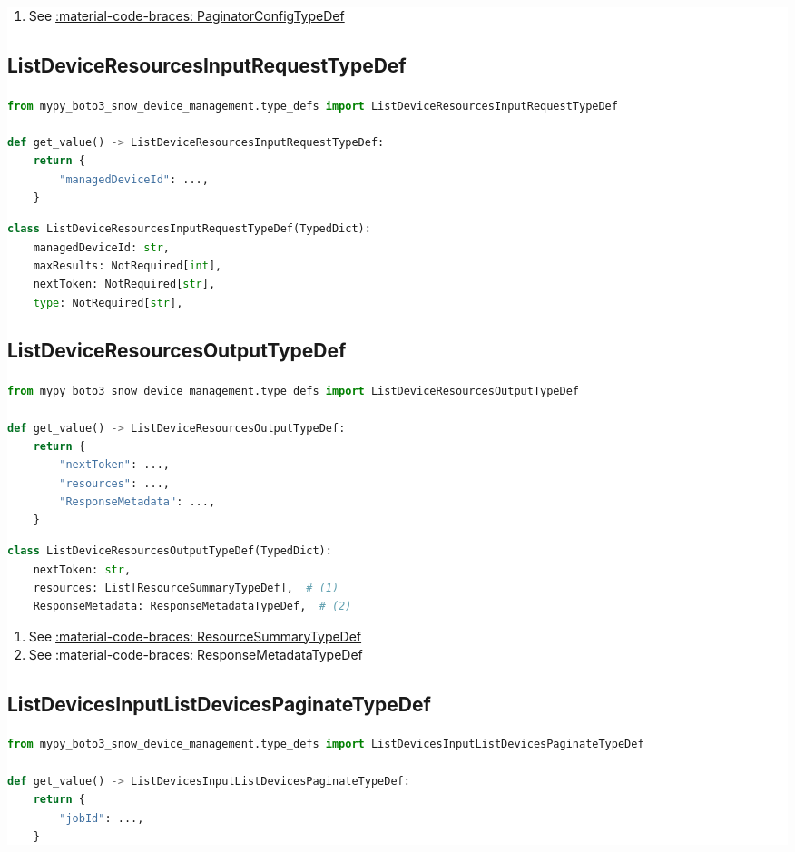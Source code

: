 1. See [:material-code-braces: PaginatorConfigTypeDef](./type_defs.md#paginatorconfigtypedef) 
## ListDeviceResourcesInputRequestTypeDef

```python title="Usage Example"
from mypy_boto3_snow_device_management.type_defs import ListDeviceResourcesInputRequestTypeDef

def get_value() -> ListDeviceResourcesInputRequestTypeDef:
    return {
        "managedDeviceId": ...,
    }
```

```python title="Definition"
class ListDeviceResourcesInputRequestTypeDef(TypedDict):
    managedDeviceId: str,
    maxResults: NotRequired[int],
    nextToken: NotRequired[str],
    type: NotRequired[str],
```

## ListDeviceResourcesOutputTypeDef

```python title="Usage Example"
from mypy_boto3_snow_device_management.type_defs import ListDeviceResourcesOutputTypeDef

def get_value() -> ListDeviceResourcesOutputTypeDef:
    return {
        "nextToken": ...,
        "resources": ...,
        "ResponseMetadata": ...,
    }
```

```python title="Definition"
class ListDeviceResourcesOutputTypeDef(TypedDict):
    nextToken: str,
    resources: List[ResourceSummaryTypeDef],  # (1)
    ResponseMetadata: ResponseMetadataTypeDef,  # (2)
```

1. See [:material-code-braces: ResourceSummaryTypeDef](./type_defs.md#resourcesummarytypedef) 
2. See [:material-code-braces: ResponseMetadataTypeDef](./type_defs.md#responsemetadatatypedef) 
## ListDevicesInputListDevicesPaginateTypeDef

```python title="Usage Example"
from mypy_boto3_snow_device_management.type_defs import ListDevicesInputListDevicesPaginateTypeDef

def get_value() -> ListDevicesInputListDevicesPaginateTypeDef:
    return {
        "jobId": ...,
    }
```
